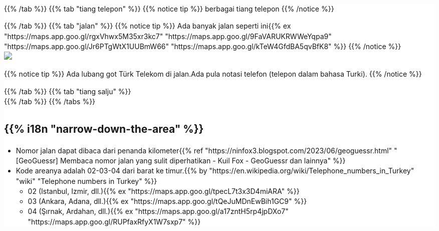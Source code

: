

{{% /tab %}}
{{% tab "tiang telepon" %}}
{{% notice tip %}}
berbagai tiang telepon
{{% /notice %}}

<div class="googlemap-if">
<iframe src="https://www.google.com/maps/embed?pb=!4v1686317290862!6m8!1m7!1sG5mJ6cnsSX6U8x8XMwKd5w!2m2!1d39.73949932417848!2d32.75341222632087!3f95.78482578423227!4f6.296244921273754!5f1.6739744811632447" width="500" height="350" style="border:0;" allowfullscreen="" loading="lazy" referrerpolicy="no-referrer-when-downgrade"></iframe>
</div>
{{% /tab %}}
{{% tab "jalan" %}}
{{% notice tip %}}
Ada banyak jalan seperti ini{{% ex "https://maps.app.goo.gl/rgxVhwx5M35xr3kc7" "https://maps.app.goo.gl/9FaVARUKRWWeYqpa9" "https://maps.app.goo.gl/Jr6PTgWtX1UUBmW66" "https://maps.app.goo.gl/kTeW4GfdBA5qvBfK8" %}}
{{% /notice %}}
<div class="googlemap-if">
<img src="/rule/middle_east/turkey/road-surface.jpg">
</div>

{{% notice tip %}}
Ada lubang got Türk Telekom di jalan.Ada pula notasi telefon (telepon dalam bahasa Turki).
{{% /notice %}}
<div class="googlemap-if">
<iframe src="https://www.google.com/maps/embed?pb=!4v1682031441972!6m8!1m7!1sl8NfH2SkeanoXn4kc8KiqA!2m2!1d38.47213789505467!2d27.17431140846952!3f87.45727387421763!4f-32.2151327048122!5f3.325193203789971" width="295" height="295" style="border:0;" allowfullscreen="" loading="lazy" referrerpolicy="no-referrer-when-downgrade"></iframe>
<iframe src="https://www.google.com/maps/embed?pb=!4v1682032248676!6m8!1m7!1srejQsYOMxfcQDH5vYL1uxA!2m2!1d38.74271029142172!2d35.47934290009136!3f344.04125431552984!4f-23.96399488085622!5f3.325193203789971" width="295" height="295" style="border:0;" allowfullscreen="" loading="lazy" referrerpolicy="no-referrer-when-downgrade"></iframe>
</div>
{{% /tab %}}
{{% tab "tiang salju" %}}
<div class="googlemap-if">
<iframe src="https://www.google.com/maps/embed?pb=!4v1686925262715!6m8!1m7!1szVcsZ4Bhw1F5Ijw_LaZQCA!2m2!1d40.30921951700285!2d40.98824819170338!3f69.80166315020313!4f-14.277059747114663!5f3.050611078327584" width="295" height="295" style="border:0;" allowfullscreen="" loading="lazy" referrerpolicy="no-referrer-when-downgrade"></iframe>
</div>
{{% /tab %}}
{{% /tabs %}}

<div class="main-desciption area-description">
    <h2 class="section-title">{{% i18n "narrow-down-the-area" %}}</h2>
    <ul class="rule-list">
        <li>Nomor jalan dapat dibaca dari penanda kilometer{{% ref "https://ninfox3.blogspot.com/2023/06/geoguessr.html" "[GeoGuessr] Membaca nomor jalan yang sulit diperhatikan - Kuil Fox - GeoGuessr dan lainnya" %}}</li>
        <li>Kode areanya adalah 02-03-04 dari barat ke timur.{{% by "https://en.wikipedia.org/wiki/Telephone_numbers_in_Turkey" "wiki" "Telephone numbers in Turkey" %}}
            <ul>
                <li>02 (Istanbul, Izmir, dll.){{% ex "https://maps.app.goo.gl/tpecL7t3x3D4miARA" %}}</li>
                <li>03 (Ankara, Adana, dll.){{% ex "https://maps.app.goo.gl/tQeJuMDnEwBih1GC9" %}}
                <li>04 (Şırnak, Ardahan, dll.){{% ex "https://maps.app.goo.gl/a17zntH5rp4jpDXo7" "https://maps.app.goo.gl/RUPfaxRfyX1W7sxp7" %}}</li>
            </ul>
        </li>
    </ul>